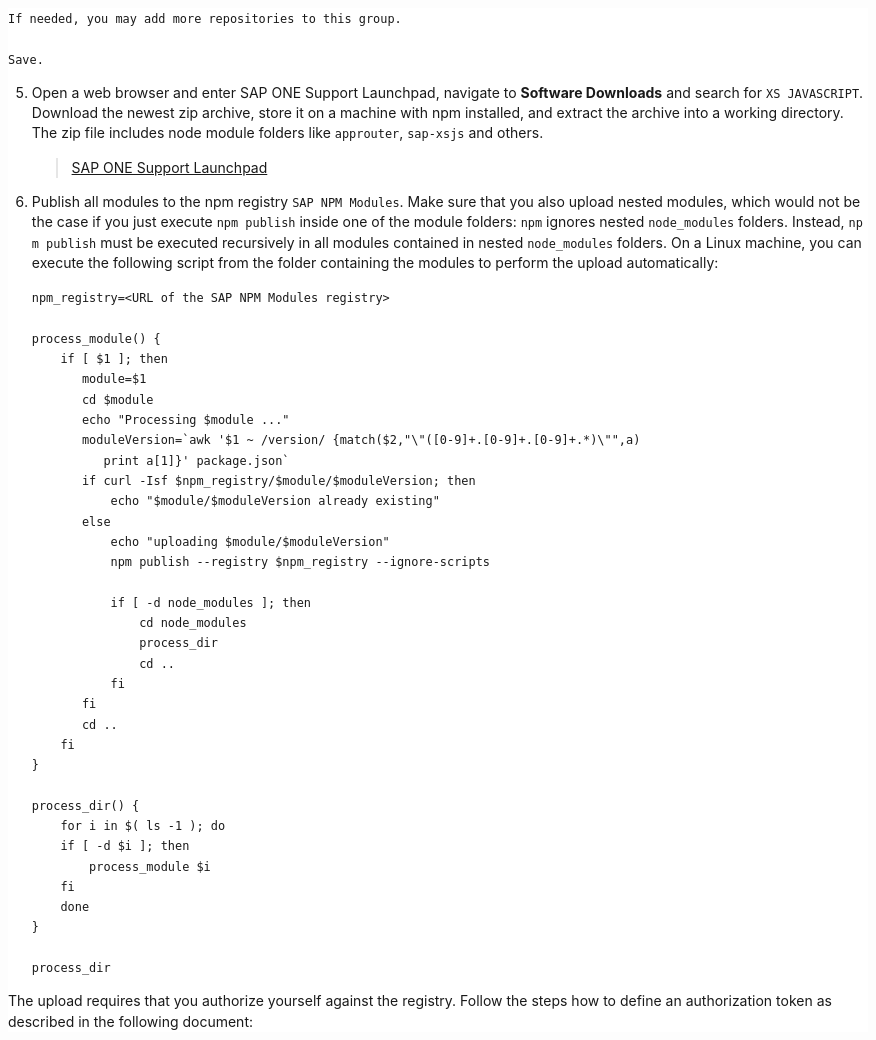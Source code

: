     If needed, you may add more repositories to this group.

    Save.

5. Open a web browser and enter SAP ONE Support Launchpad, navigate to **Software Downloads** and search for `XS JAVASCRIPT`. Download the newest zip archive, store it on a machine with npm installed, and extract the archive into a working directory. The zip file includes node module folders like `approuter`, `sap-xsjs` and others.

    > [SAP ONE Support Launchpad](https://launchpad.support.sap.com/)

6. Publish all modules to the npm registry `SAP NPM Modules`. Make sure that you also upload nested modules, which would not be the case if you just execute `npm publish` inside one of the module folders: `npm` ignores nested `node_modules` folders. Instead, `npm publish` must be executed recursively in all modules contained in nested `node_modules` folders. On a Linux machine, you can execute the following script from the folder containing the modules to perform the upload automatically:

    ```
    npm_registry=<URL of the SAP NPM Modules registry>

    process_module() {
        if [ $1 ]; then
           module=$1
           cd $module
           echo "Processing $module ..."
           moduleVersion=`awk '$1 ~ /version/ {match($2,"\"([0-9]+.[0-9]+.[0-9]+.*)\"",a)
              print a[1]}' package.json`
           if curl -Isf $npm_registry/$module/$moduleVersion; then
        	   echo "$module/$moduleVersion already existing"
           else
        	   echo "uploading $module/$moduleVersion"
	           npm publish --registry $npm_registry --ignore-scripts

	           if [ -d node_modules ]; then
	               cd node_modules
	               process_dir
	               cd ..
	           fi
           fi
           cd ..
        fi
    }

    process_dir() {
        for i in $( ls -1 ); do
    	if [ -d $i ]; then
	        process_module $i
	    fi
        done
    }

    process_dir
    ```

The upload requires that you authorize yourself against the registry. Follow the steps how to define an authorization token as described in the following document:
